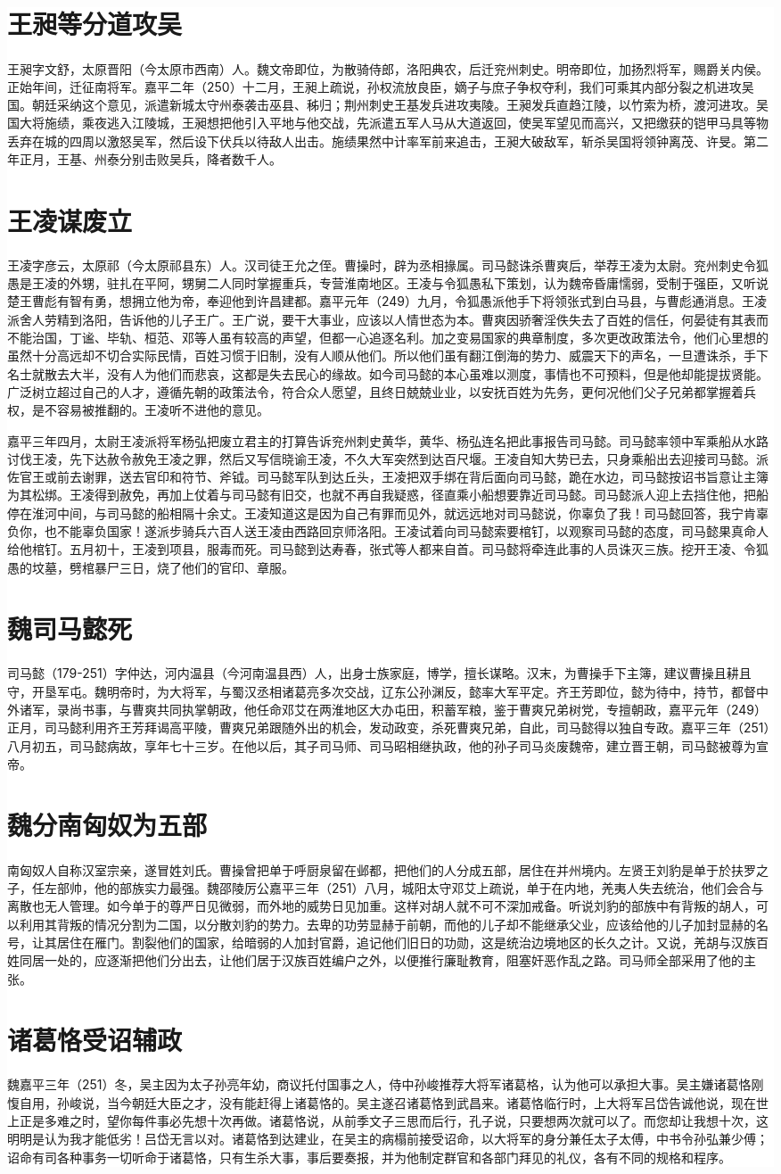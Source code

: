 

# 王昶等分道攻吴

王昶字文舒，太原晋阳（今太原市西南）人。魏文帝即位，为散骑侍郎，洛阳典农，后迁兖州刺史。明帝即位，加扬烈将军，赐爵关内侯。正始年间，迁征南将军。嘉平二年（250）十二月，王昶上疏说，孙权流放良臣，嫡子与庶子争权夺利，我们可乘其内部分裂之机进攻吴国。朝廷采纳这个意见，派遣新城太守州泰袭击巫县、秭归；荆州刺史王基发兵进攻夷陵。王昶发兵直趋江陵，以竹索为桥，渡河进攻。吴国大将施绩，乘夜逃入江陵城，王昶想把他引入平地与他交战，先派遣五军人马从大道返回，使吴军望见而高兴，又把缴获的铠甲马具等物丢弃在城的四周以激怒吴军，然后设下伏兵以待敌人出击。施绩果然中计率军前来追击，王昶大破敌军，斩杀吴国将领钟离茂、许旻。第二年正月，王基、州泰分别击败吴兵，降者数千人。



# 王凌谋废立

王凌字彦云，太原祁（今太原祁县东）人。汉司徒王允之侄。曹操时，辟为丞相掾属。司马懿诛杀曹爽后，举荐王凌为太尉。兖州刺史令狐愚是王凌的外甥，驻扎在平阿，甥舅二人同时掌握重兵，专营淮南地区。王凌与令狐愚私下策划，认为魏帝昏庸懦弱，受制于强臣，又听说楚王曹彪有智有勇，想拥立他为帝，奉迎他到许昌建都。嘉平元年（249）九月，令狐愚派他手下将领张式到白马县，与曹彪通消息。王凌派舍人劳精到洛阳，告诉他的儿子王广。王广说，要干大事业，应该以人情世态为本。曹爽因骄奢淫佚失去了百姓的信任，何晏徒有其表而不能治国，丁谧、毕轨、桓范、邓等人虽有较高的声望，但都一心追逐名利。加之变易国家的典章制度，多次更改政策法令，他们心里想的虽然十分高远却不切合实际民情，百姓习惯于旧制，没有人顺从他们。所以他们虽有翻江倒海的势力、威震天下的声名，一旦遭诛杀，手下名士就散去大半，没有人为他们而悲哀，这都是失去民心的缘故。如今司马懿的本心虽难以测度，事情也不可预料，但是他却能提拔贤能。广泛树立超过自己的人才，遵循先朝的政策法令，符合众人愿望，且终日兢兢业业，以安抚百姓为先务，更何况他们父子兄弟都掌握着兵权，是不容易被推翻的。王凌听不进他的意见。

嘉平三年四月，太尉王凌派将军杨弘把废立君主的打算告诉兖州刺史黄华，黄华、杨弘连名把此事报告司马懿。司马懿率领中军乘船从水路讨伐王凌，先下达赦令赦免王凌之罪，然后又写信晓谕王凌，不久大军突然到达百尺堰。王凌自知大势已去，只身乘船出去迎接司马懿。派佐官王或前去谢罪，送去官印和符节、斧钺。司马懿军队到达丘头，王凌把双手绑在背后面向司马懿，跪在水边，司马懿按诏书旨意让主簿为其松绑。王凌得到赦免，再加上仗着与司马懿有旧交，也就不再自我疑惑，径直乘小船想要靠近司马懿。司马懿派人迎上去挡住他，把船停在淮河中间，与司马懿的船相隔十余丈。王凌知道这是因为自己有罪而见外，就远远地对司马懿说，你辜负了我！司马懿回答，我宁肯辜负你，也不能辜负国家！遂派步骑兵六百人送王凌由西路回京师洛阳。王凌试着向司马懿索要棺钉，以观察司马懿的态度，司马懿果真命人给他棺钉。五月初十，王凌到项县，服毒而死。司马懿到达寿春，张式等人都来自首。司马懿将牵连此事的人员诛灭三族。挖开王凌、令狐愚的坟墓，劈棺暴尸三日，烧了他们的官印、章服。



# 魏司马懿死

司马懿（179-251）字仲达，河内温县（今河南温县西）人，出身士族家庭，博学，擅长谋略。汉末，为曹操手下主簿，建议曹操且耕且守，开垦军屯。魏明帝时，为大将军，与蜀汉丞相诸葛亮多次交战，辽东公孙渊反，懿率大军平定。齐王芳即位，懿为待中，持节，都督中外诸军，录尚书事，与曹爽共同执掌朝政，他任命邓艾在两淮地区大办屯田，积蓄军粮，鉴于曹爽兄弟树党，专擅朝政，嘉平元年（249）正月，司马懿利用齐王芳拜谒高平陵，曹爽兄弟跟随外出的机会，发动政变，杀死曹爽兄弟，自此，司马懿得以独自专政。嘉平三年（251）八月初五，司马懿病故，享年七十三岁。在他以后，其子司马师、司马昭相继执政，他的孙子司马炎废魏帝，建立晋王朝，司马懿被尊为宣帝。



# 魏分南匈奴为五部

南匈奴人自称汉室宗亲，遂冒姓刘氏。曹操曾把单于呼厨泉留在邺都，把他们的人分成五部，居住在并州境内。左贤王刘豹是单于於扶罗之子，任左部帅，他的部族实力最强。魏邵陵厉公嘉平三年（251）八月，城阳太守邓艾上疏说，单于在内地，羌夷人失去统治，他们会合与离散也无人管理。如今单于的尊严日见微弱，而外地的威势日见加重。这样对胡人就不可不深加戒备。听说刘豹的部族中有背叛的胡人，可以利用其背叛的情况分割为二国，以分散刘豹的势力。去卑的功劳显赫于前朝，而他的儿子却不能继承父业，应该给他的儿子加封显赫的名号，让其居住在雁门。割裂他们的国家，给暗弱的人加封官爵，追记他们旧日的功勋，这是统治边境地区的长久之计。又说，羌胡与汉族百姓同居一处的，应逐渐把他们分出去，让他们居于汉族百姓编户之外，以便推行廉耻教育，阻塞奸恶作乱之路。司马师全部采用了他的主张。



# 诸葛恪受诏辅政

魏嘉平三年（251）冬，吴主因为太子孙亮年幼，商议托付国事之人，侍中孙峻推荐大将军诸葛格，认为他可以承担大事。吴主嫌诸葛恪刚愎自用，孙峻说，当今朝廷大臣之才，没有能赶得上诸葛恪的。吴主遂召诸葛恪到武昌来。诸葛恪临行时，上大将军吕岱告诚他说，现在世上正是多难之时，望你每件事必先想十次再做。诸葛恪说，从前季文子三思而后行，孔子说，只要想两次就可以了。而您却让我想十次，这明明是认为我才能低劣！吕岱无言以对。诸葛恪到达建业，在吴主的病榻前接受诏命，以大将军的身分兼任太子太傅，中书令孙弘兼少傅；诏命有司各种事务一切听命于诸葛恪，只有生杀大事，事后要奏报，并为他制定群官和各部门拜见的礼仪，各有不同的规格和程序。
